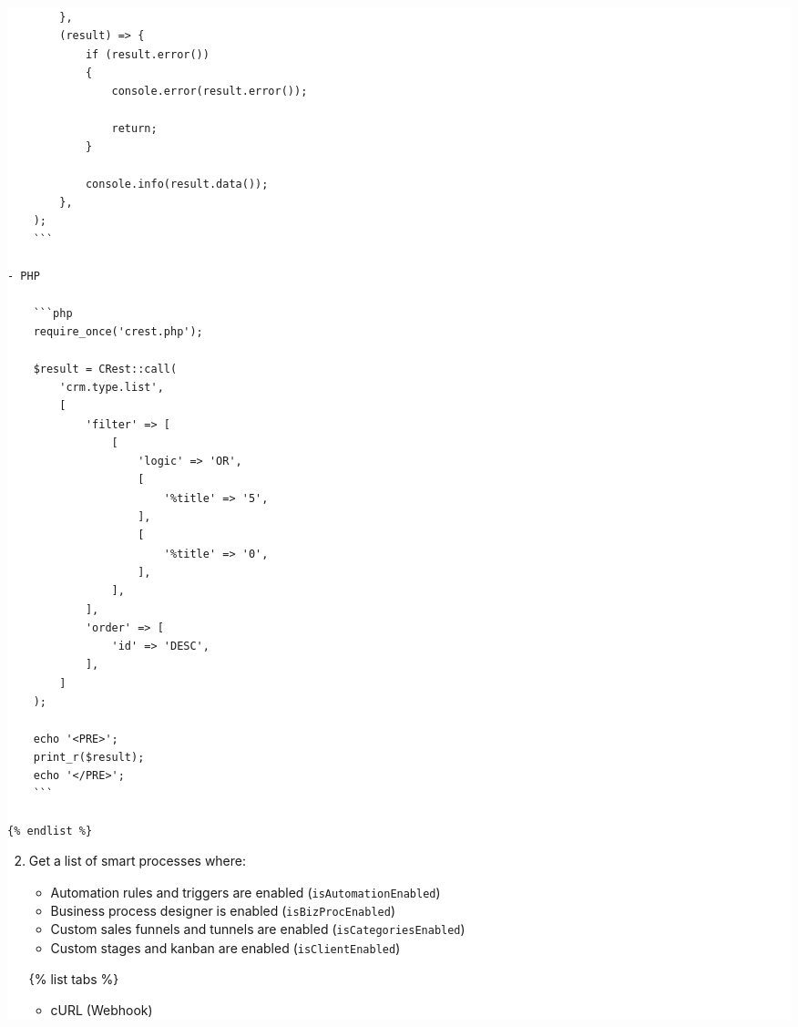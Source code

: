             },
            (result) => {
                if (result.error())
                {
                    console.error(result.error());

                    return;
                }

                console.info(result.data());
            },
        );
        ```

    - PHP

        ```php
        require_once('crest.php');

        $result = CRest::call(
            'crm.type.list',
            [
                'filter' => [
                    [
                        'logic' => 'OR',
                        [
                            '%title' => '5',
                        ],
                        [
                            '%title' => '0',
                        ],
                    ],
                ],
                'order' => [
                    'id' => 'DESC',
                ],
            ]
        );

        echo '<PRE>';
        print_r($result);
        echo '</PRE>';
        ```

    {% endlist %}

2. Get a list of smart processes where:
   - Automation rules and triggers are enabled (`isAutomationEnabled`)
   - Business process designer is enabled (`isBizProcEnabled`)
   - Custom sales funnels and tunnels are enabled (`isCategoriesEnabled`)
   - Custom stages and kanban are enabled (`isClientEnabled`)

    {% list tabs %}

    - cURL (Webhook)
